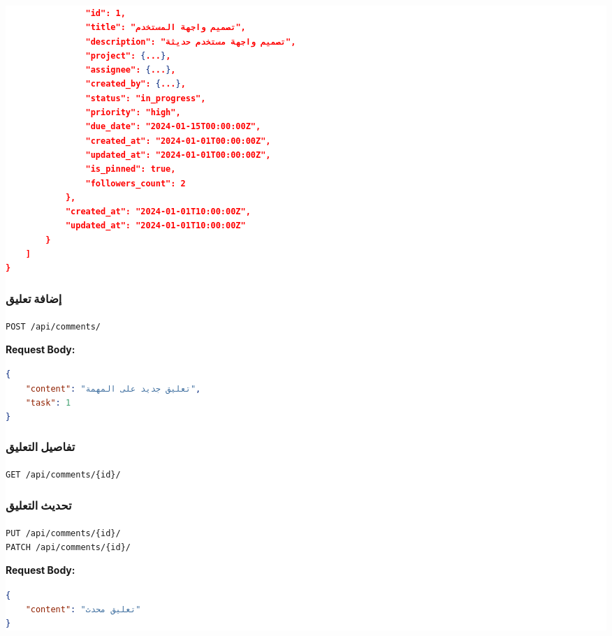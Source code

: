 ```json
                "id": 1,
                "title": "تصميم واجهة المستخدم",
                "description": "تصميم واجهة مستخدم حديثة",
                "project": {...},
                "assignee": {...},
                "created_by": {...},
                "status": "in_progress",
                "priority": "high",
                "due_date": "2024-01-15T00:00:00Z",
                "created_at": "2024-01-01T00:00:00Z",
                "updated_at": "2024-01-01T00:00:00Z",
                "is_pinned": true,
                "followers_count": 2
            },
            "created_at": "2024-01-01T10:00:00Z",
            "updated_at": "2024-01-01T10:00:00Z"
        }
    ]
}
```

### إضافة تعليق

```http
POST /api/comments/
```

**Request Body:**
```json
{
    "content": "تعليق جديد على المهمة",
    "task": 1
}
```

### تفاصيل التعليق

```http
GET /api/comments/{id}/
```

### تحديث التعليق

```http
PUT /api/comments/{id}/
PATCH /api/comments/{id}/
```

**Request Body:**
```json
{
    "content": "تعليق محدث"
}
```
